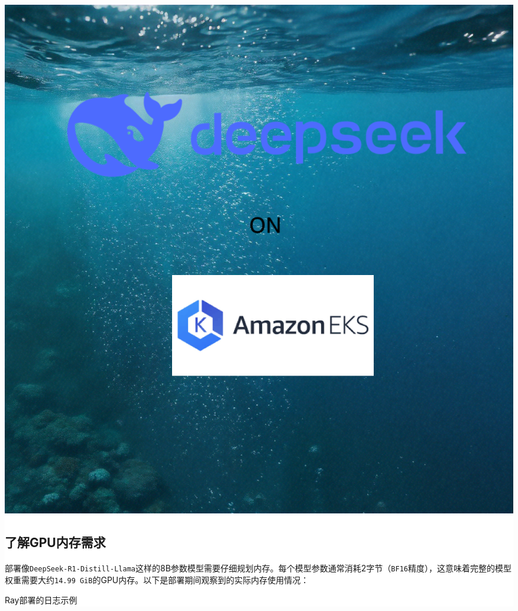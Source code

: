 ![alt text](../../../../../../../docs/gen-ai/inference/img/dseek0.png)

## 了解GPU内存需求

部署像`DeepSeek-R1-Distill-Llama`这样的8B参数模型需要仔细规划内存。每个模型参数通常消耗2字节（`BF16`精度），这意味着完整的模型权重需要大约`14.99 GiB`的GPU内存。以下是部署期间观察到的实际内存使用情况：

Ray部署的日志示例

